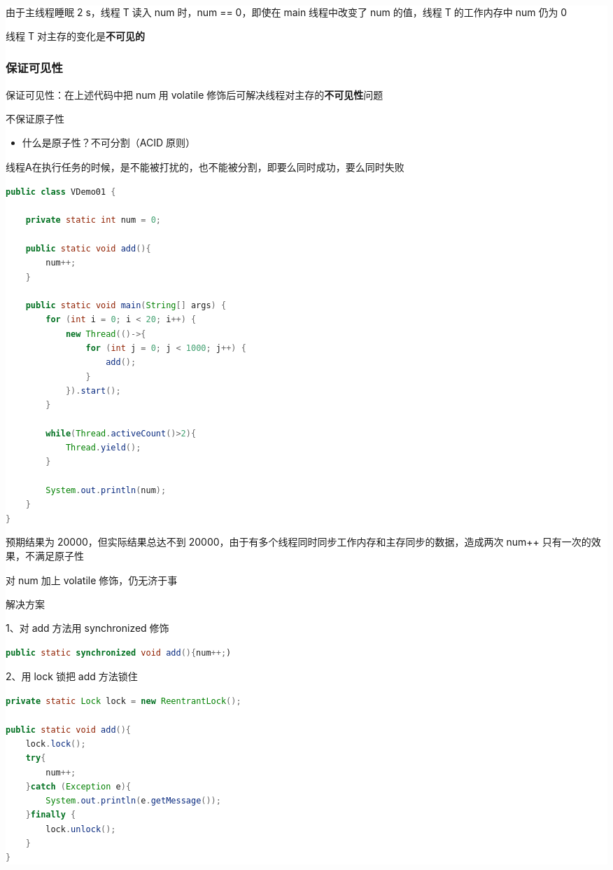 由于主线程睡眠 2 s，线程 T 读入 num 时，num == 0，即使在 main 线程中改变了 num 的值，线程 T 的工作内存中 num 仍为 0

线程 T 对主存的变化是**不可见的**

### 保证可见性

保证可见性：在上述代码中把 num 用 volatile 修饰后可解决线程对主存的**不可见性**问题

不保证原子性

- 什么是原子性？不可分割（ACID 原则）

线程A在执行任务的时候，是不能被打扰的，也不能被分割，即要么同时成功，要么同时失败

~~~java
public class VDemo01 {

    private static int num = 0;

    public static void add(){
        num++;
    }

    public static void main(String[] args) {
        for (int i = 0; i < 20; i++) {
            new Thread(()->{
                for (int j = 0; j < 1000; j++) {
                    add();
                }
            }).start();
        }

        while(Thread.activeCount()>2){
            Thread.yield();
        }

        System.out.println(num);
    }
}
~~~

预期结果为 20000，但实际结果总达不到 20000，由于有多个线程同时同步工作内存和主存同步的数据，造成两次 num++ 只有一次的效果，不满足原子性

对 num 加上 volatile 修饰，仍无济于事

解决方案

1、对 add 方法用 synchronized 修饰

~~~java
public static synchronized void add(){num++;)
~~~

2、用 lock 锁把 add 方法锁住

~~~java
private static Lock lock = new ReentrantLock();

public static void add(){
    lock.lock();
    try{
        num++;
    }catch (Exception e){
        System.out.println(e.getMessage());
    }finally {
        lock.unlock();
    }
}
~~~
